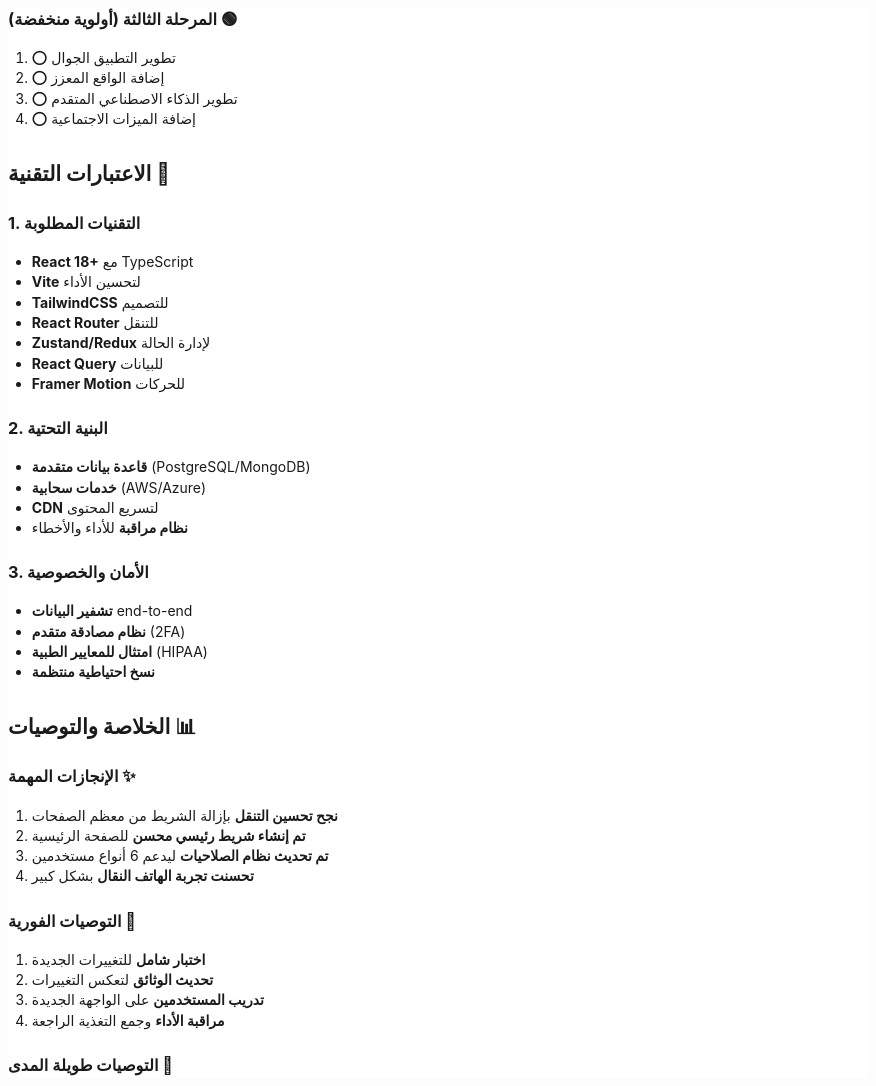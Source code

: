 ### المرحلة الثالثة (أولوية منخفضة) 🟢

1. ⭕ تطوير التطبيق الجوال
2. ⭕ إضافة الواقع المعزز
3. ⭕ تطوير الذكاء الاصطناعي المتقدم
4. ⭕ إضافة الميزات الاجتماعية

## الاعتبارات التقنية 🔧

### 1. التقنيات المطلوبة

- **React 18+** مع TypeScript
- **Vite** لتحسين الأداء
- **TailwindCSS** للتصميم
- **React Router** للتنقل
- **Zustand/Redux** لإدارة الحالة
- **React Query** للبيانات
- **Framer Motion** للحركات

### 2. البنية التحتية

- **قاعدة بيانات متقدمة** (PostgreSQL/MongoDB)
- **خدمات سحابية** (AWS/Azure)
- **CDN** لتسريع المحتوى
- **نظام مراقبة** للأداء والأخطاء

### 3. الأمان والخصوصية

- **تشفير البيانات** end-to-end
- **نظام مصادقة متقدم** (2FA)
- **امتثال للمعايير الطبية** (HIPAA)
- **نسخ احتياطية منتظمة**

## الخلاصة والتوصيات 📊

### الإنجازات المهمة ✨

1. **نجح تحسين التنقل** بإزالة الشريط من معظم الصفحات
2. **تم إنشاء شريط رئيسي محسن** للصفحة الرئيسية
3. **تم تحديث نظام الصلاحيات** ليدعم 6 أنواع مستخدمين
4. **تحسنت تجربة الهاتف النقال** بشكل كبير

### التوصيات الفورية 🎯

1. **اختبار شامل** للتغييرات الجديدة
2. **تحديث الوثائق** لتعكس التغييرات
3. **تدريب المستخدمين** على الواجهة الجديدة
4. **مراقبة الأداء** وجمع التغذية الراجعة

### التوصيات طويلة المدى 🚀
